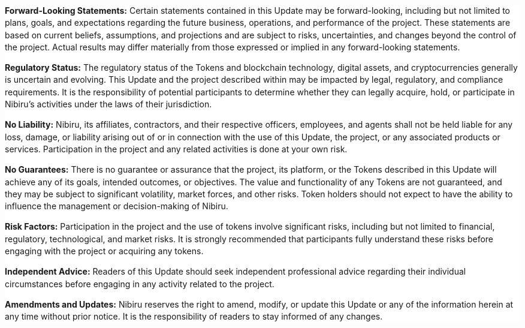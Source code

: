 **Forward-Looking Statements:** Certain statements contained in this Update may be forward-looking, including but not limited to plans, goals, and expectations regarding the future business, operations, and performance of the project. These statements are based on current beliefs, assumptions, and projections and are subject to risks, uncertainties, and changes beyond the control of the project. Actual results may differ materially from those expressed or implied in any forward-looking statements.

**Regulatory Status:** The regulatory status of the Tokens and blockchain technology, digital assets, and cryptocurrencies generally is uncertain and evolving. This Update and the project described within may be impacted by legal, regulatory, and compliance requirements. It is the responsibility of potential participants to determine whether they can legally acquire, hold, or participate in Nibiru’s activities under the laws of their jurisdiction.

**No Liability:** Nibiru, its affiliates, contractors, and their respective officers, employees, and agents shall not be held liable for any loss, damage, or liability arising out of or in connection with the use of this Update, the project, or any associated products or services. Participation in the project and any related activities is done at your own risk.

**No Guarantees:** There is no guarantee or assurance that the project, its platform, or the Tokens described in this Update will achieve any of its goals, intended outcomes, or objectives. The value and functionality of any Tokens are not guaranteed, and they may be subject to significant volatility, market forces, and other risks. Token holders should not expect to have the ability to influence the management or decision-making of Nibiru.

**Risk Factors:** Participation in the project and the use of tokens involve significant risks, including but not limited to financial, regulatory, technological, and market risks. It is strongly recommended that participants fully understand these risks before engaging with the project or acquiring any tokens.

**Independent Advice:** Readers of this Update should seek independent professional advice regarding their individual circumstances before engaging in any activity related to the project.

**Amendments and Updates:** Nibiru reserves the right to amend, modify, or update this Update or any of the information herein at any time without prior notice. It is the responsibility of readers to stay informed of any changes.
